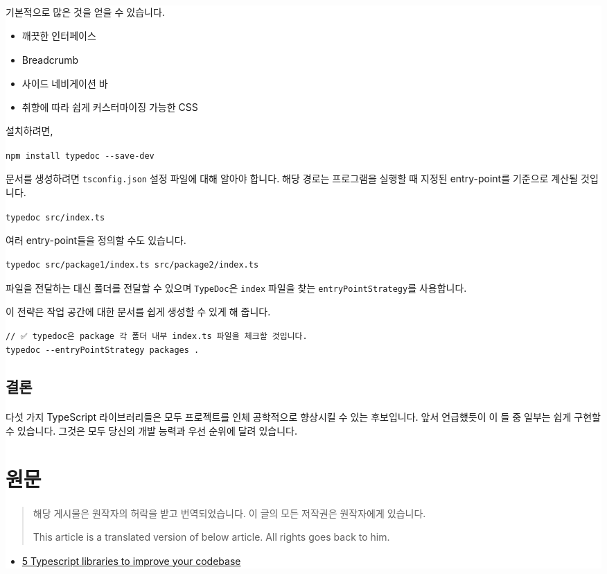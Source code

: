 기본적으로 많은 것을 얻을 수 있습니다.

* 깨끗한 인터페이스

* Breadcrumb

* 사이드 네비게이션 바

* 취향에 따라 쉽게 커스터마이징 가능한 CSS

설치하려면,

```
npm install typedoc --save-dev
```

문서를 생성하려면 `tsconfig.json` 설정 파일에 대해 알아야 합니다. 해당 경로는 프로그램을 실행할 때 지정된 entry-point를 기준으로 계산될 것입니다.

```
typedoc src/index.ts
```

여러 entry-point들을 정의할 수도 있습니다.

```
typedoc src/package1/index.ts src/package2/index.ts
```

파일을 전달하는 대신 폴더를 전달할 수 있으며 `TypeDoc`은 `index` 파일을 찾는 `entryPointStrategy`를 사용합니다.

이 전략은 작업 공간에 대한 문서를 쉽게 생성할 수 있게 해 줍니다.

```
// ✅ typedoc은 package 각 폴더 내부 index.ts 파일을 체크할 것입니다.
typedoc --entryPointStrategy packages .
```

## 결론

다섯 가지 TypeScript 라이브러리들은 모두 프로젝트를 인체 공학적으로 향상시킬 수 있는 후보입니다. 앞서 언급했듯이 이 들 중 일부는 쉽게 구현할 수 있습니다. 그것은 모두 당신의 개발 능력과 우선 순위에 달려 있습니다.

# 원문

> 해당 게시물은 원작자의 허락을 받고 번역되었습니다. 이 글의 모든 저작권은 원작자에게 있습니다.
>
> This article is a translated version of below article. All rights goes back to him.

- [5 Typescript libraries to improve your codebase](https://betterprogramming.pub/5-typescript-libraries-to-improve-your-codebase-d26f74a5c3)
